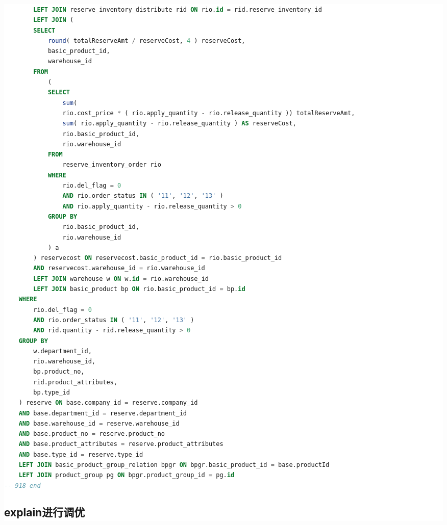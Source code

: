 ```sql
		LEFT JOIN reserve_inventory_distribute rid ON rio.id = rid.reserve_inventory_id
		LEFT JOIN (
		SELECT
			round( totalReserveAmt / reserveCost, 4 ) reserveCost,
			basic_product_id,
			warehouse_id 
		FROM
			(
			SELECT
				sum(
				rio.cost_price * ( rio.apply_quantity - rio.release_quantity )) totalReserveAmt,
				sum( rio.apply_quantity - rio.release_quantity ) AS reserveCost,
				rio.basic_product_id,
				rio.warehouse_id 
			FROM
				reserve_inventory_order rio 
			WHERE
				rio.del_flag = 0 
				AND rio.order_status IN ( '11', '12', '13' ) 
				AND rio.apply_quantity - rio.release_quantity > 0 
			GROUP BY
				rio.basic_product_id,
				rio.warehouse_id 
			) a 
		) reservecost ON reservecost.basic_product_id = rio.basic_product_id 
		AND reservecost.warehouse_id = rio.warehouse_id
		LEFT JOIN warehouse w ON w.id = rio.warehouse_id
		LEFT JOIN basic_product bp ON rio.basic_product_id = bp.id 
	WHERE
		rio.del_flag = 0 
		AND rio.order_status IN ( '11', '12', '13' ) 
		AND rid.quantity - rid.release_quantity > 0 
	GROUP BY
		w.department_id,
		rio.warehouse_id,
		bp.product_no,
		rid.product_attributes,
		bp.type_id 
	) reserve ON base.company_id = reserve.company_id 
	AND base.department_id = reserve.department_id 
	AND base.warehouse_id = reserve.warehouse_id 
	AND base.product_no = reserve.product_no 
	AND base.product_attributes = reserve.product_attributes 
	AND base.type_id = reserve.type_id
	LEFT JOIN basic_product_group_relation bpgr ON bpgr.basic_product_id = base.productId
	LEFT JOIN product_group pg ON bpgr.product_group_id = pg.id
-- 918 end
```

## explain进行调优
